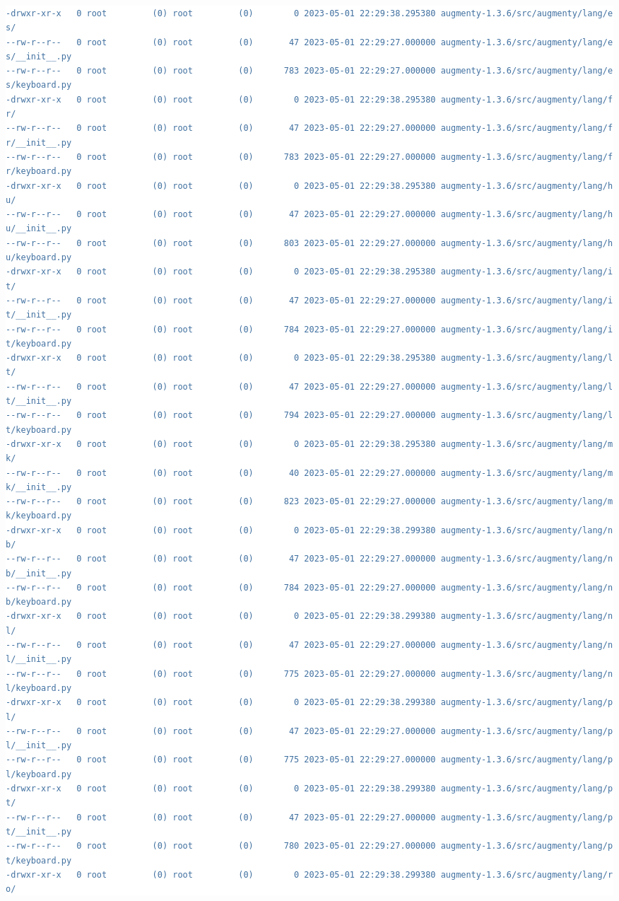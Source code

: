```diff
-drwxr-xr-x   0 root         (0) root         (0)        0 2023-05-01 22:29:38.295380 augmenty-1.3.6/src/augmenty/lang/es/
--rw-r--r--   0 root         (0) root         (0)       47 2023-05-01 22:29:27.000000 augmenty-1.3.6/src/augmenty/lang/es/__init__.py
--rw-r--r--   0 root         (0) root         (0)      783 2023-05-01 22:29:27.000000 augmenty-1.3.6/src/augmenty/lang/es/keyboard.py
-drwxr-xr-x   0 root         (0) root         (0)        0 2023-05-01 22:29:38.295380 augmenty-1.3.6/src/augmenty/lang/fr/
--rw-r--r--   0 root         (0) root         (0)       47 2023-05-01 22:29:27.000000 augmenty-1.3.6/src/augmenty/lang/fr/__init__.py
--rw-r--r--   0 root         (0) root         (0)      783 2023-05-01 22:29:27.000000 augmenty-1.3.6/src/augmenty/lang/fr/keyboard.py
-drwxr-xr-x   0 root         (0) root         (0)        0 2023-05-01 22:29:38.295380 augmenty-1.3.6/src/augmenty/lang/hu/
--rw-r--r--   0 root         (0) root         (0)       47 2023-05-01 22:29:27.000000 augmenty-1.3.6/src/augmenty/lang/hu/__init__.py
--rw-r--r--   0 root         (0) root         (0)      803 2023-05-01 22:29:27.000000 augmenty-1.3.6/src/augmenty/lang/hu/keyboard.py
-drwxr-xr-x   0 root         (0) root         (0)        0 2023-05-01 22:29:38.295380 augmenty-1.3.6/src/augmenty/lang/it/
--rw-r--r--   0 root         (0) root         (0)       47 2023-05-01 22:29:27.000000 augmenty-1.3.6/src/augmenty/lang/it/__init__.py
--rw-r--r--   0 root         (0) root         (0)      784 2023-05-01 22:29:27.000000 augmenty-1.3.6/src/augmenty/lang/it/keyboard.py
-drwxr-xr-x   0 root         (0) root         (0)        0 2023-05-01 22:29:38.295380 augmenty-1.3.6/src/augmenty/lang/lt/
--rw-r--r--   0 root         (0) root         (0)       47 2023-05-01 22:29:27.000000 augmenty-1.3.6/src/augmenty/lang/lt/__init__.py
--rw-r--r--   0 root         (0) root         (0)      794 2023-05-01 22:29:27.000000 augmenty-1.3.6/src/augmenty/lang/lt/keyboard.py
-drwxr-xr-x   0 root         (0) root         (0)        0 2023-05-01 22:29:38.295380 augmenty-1.3.6/src/augmenty/lang/mk/
--rw-r--r--   0 root         (0) root         (0)       40 2023-05-01 22:29:27.000000 augmenty-1.3.6/src/augmenty/lang/mk/__init__.py
--rw-r--r--   0 root         (0) root         (0)      823 2023-05-01 22:29:27.000000 augmenty-1.3.6/src/augmenty/lang/mk/keyboard.py
-drwxr-xr-x   0 root         (0) root         (0)        0 2023-05-01 22:29:38.299380 augmenty-1.3.6/src/augmenty/lang/nb/
--rw-r--r--   0 root         (0) root         (0)       47 2023-05-01 22:29:27.000000 augmenty-1.3.6/src/augmenty/lang/nb/__init__.py
--rw-r--r--   0 root         (0) root         (0)      784 2023-05-01 22:29:27.000000 augmenty-1.3.6/src/augmenty/lang/nb/keyboard.py
-drwxr-xr-x   0 root         (0) root         (0)        0 2023-05-01 22:29:38.299380 augmenty-1.3.6/src/augmenty/lang/nl/
--rw-r--r--   0 root         (0) root         (0)       47 2023-05-01 22:29:27.000000 augmenty-1.3.6/src/augmenty/lang/nl/__init__.py
--rw-r--r--   0 root         (0) root         (0)      775 2023-05-01 22:29:27.000000 augmenty-1.3.6/src/augmenty/lang/nl/keyboard.py
-drwxr-xr-x   0 root         (0) root         (0)        0 2023-05-01 22:29:38.299380 augmenty-1.3.6/src/augmenty/lang/pl/
--rw-r--r--   0 root         (0) root         (0)       47 2023-05-01 22:29:27.000000 augmenty-1.3.6/src/augmenty/lang/pl/__init__.py
--rw-r--r--   0 root         (0) root         (0)      775 2023-05-01 22:29:27.000000 augmenty-1.3.6/src/augmenty/lang/pl/keyboard.py
-drwxr-xr-x   0 root         (0) root         (0)        0 2023-05-01 22:29:38.299380 augmenty-1.3.6/src/augmenty/lang/pt/
--rw-r--r--   0 root         (0) root         (0)       47 2023-05-01 22:29:27.000000 augmenty-1.3.6/src/augmenty/lang/pt/__init__.py
--rw-r--r--   0 root         (0) root         (0)      780 2023-05-01 22:29:27.000000 augmenty-1.3.6/src/augmenty/lang/pt/keyboard.py
-drwxr-xr-x   0 root         (0) root         (0)        0 2023-05-01 22:29:38.299380 augmenty-1.3.6/src/augmenty/lang/ro/
```